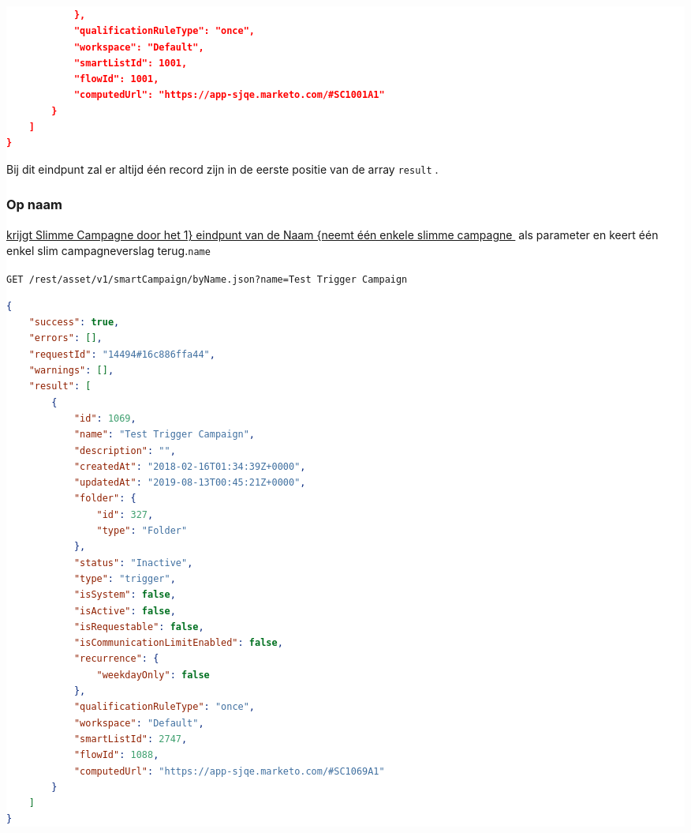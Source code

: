 ```json
            },
            "qualificationRuleType": "once",
            "workspace": "Default",
            "smartListId": 1001,
            "flowId": 1001,
            "computedUrl": "https://app-sjqe.marketo.com/#SC1001A1"
        }
    ]
}
```

Bij dit eindpunt zal er altijd één record zijn in de eerste positie van de array `result` .

### Op naam

[&#x200B; krijgt Slimme Campagne door het 1&rbrace; eindpunt van de Naam &lbrace;neemt één enkele slimme campagne &#x200B;](https://developer.adobe.com/marketo-apis/api/asset/#tag/Smart-Campaigns/operation/getSmartCampaignByNameUsingGET) als parameter en keert één enkel slim campagneverslag terug.`name`

```
GET /rest/asset/v1/smartCampaign/byName.json?name=Test Trigger Campaign
```

```json
{
    "success": true,
    "errors": [],
    "requestId": "14494#16c886ffa44",
    "warnings": [],
    "result": [
        {
            "id": 1069,
            "name": "Test Trigger Campaign",
            "description": "",
            "createdAt": "2018-02-16T01:34:39Z+0000",
            "updatedAt": "2019-08-13T00:45:21Z+0000",
            "folder": {
                "id": 327,
                "type": "Folder"
            },
            "status": "Inactive",
            "type": "trigger",
            "isSystem": false,
            "isActive": false,
            "isRequestable": false,
            "isCommunicationLimitEnabled": false,
            "recurrence": {
                "weekdayOnly": false
            },
            "qualificationRuleType": "once",
            "workspace": "Default",
            "smartListId": 2747,
            "flowId": 1088,
            "computedUrl": "https://app-sjqe.marketo.com/#SC1069A1"
        }
    ]
}
```
